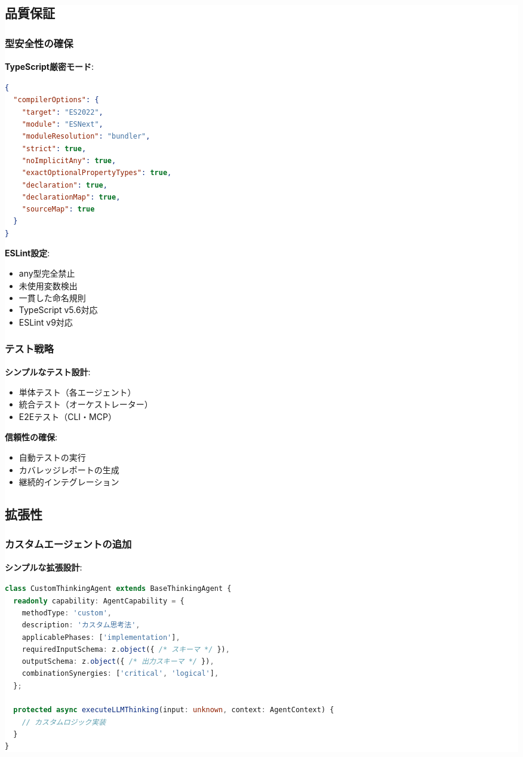 ## 品質保証

### 型安全性の確保

**TypeScript厳密モード**:
```json
{
  "compilerOptions": {
    "target": "ES2022",
    "module": "ESNext",
    "moduleResolution": "bundler",
    "strict": true,
    "noImplicitAny": true,
    "exactOptionalPropertyTypes": true,
    "declaration": true,
    "declarationMap": true,
    "sourceMap": true
  }
}
```

**ESLint設定**:
- any型完全禁止
- 未使用変数検出
- 一貫した命名規則
- TypeScript v5.6対応
- ESLint v9対応

### テスト戦略

**シンプルなテスト設計**:
- 単体テスト（各エージェント）
- 統合テスト（オーケストレーター）
- E2Eテスト（CLI・MCP）

**信頼性の確保**:
- 自動テストの実行
- カバレッジレポートの生成
- 継続的インテグレーション

## 拡張性

### カスタムエージェントの追加

**シンプルな拡張設計**:
```typescript
class CustomThinkingAgent extends BaseThinkingAgent {
  readonly capability: AgentCapability = {
    methodType: 'custom',
    description: 'カスタム思考法',
    applicablePhases: ['implementation'],
    requiredInputSchema: z.object({ /* スキーマ */ }),
    outputSchema: z.object({ /* 出力スキーマ */ }),
    combinationSynergies: ['critical', 'logical'],
  };
  
  protected async executeLLMThinking(input: unknown, context: AgentContext) {
    // カスタムロジック実装
  }
}
```
